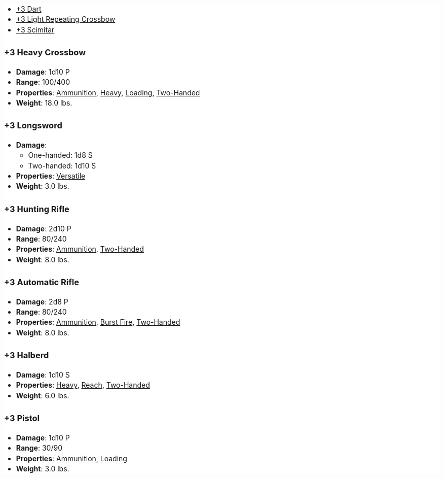 - [+3 Dart](#+3%20Dart)
- [+3 Light Repeating Crossbow](#+3%20Light%20Repeating%20Crossbow)
- [+3 Scimitar](#+3%20Scimitar)

### +3 Heavy Crossbow

- **Damage**: 1d10 P
- **Range**: 100/400
- **Properties**: [Ammunition](Mechanics/Rules/item-properties.md#Ammunition), [Heavy](Mechanics/Rules/item-properties.md#Heavy), [Loading](Mechanics/Rules/item-properties.md#Loading), [Two-Handed](Mechanics/Rules/item-properties.md#Two-Handed)
- **Weight**: 18.0 lbs.

### +3 Longsword

- **Damage**:
  - One-handed: 1d8 S
  - Two-handed: 1d10 S
- **Properties**: [Versatile](Mechanics/Rules/item-properties.md#Versatile)
- **Weight**: 3.0 lbs.

### +3 Hunting Rifle

- **Damage**: 2d10 P
- **Range**: 80/240
- **Properties**: [Ammunition](Mechanics/Rules/item-properties.md#Ammunition), [Two-Handed](Mechanics/Rules/item-properties.md#Two-Handed)
- **Weight**: 8.0 lbs.

### +3 Automatic Rifle

- **Damage**: 2d8 P
- **Range**: 80/240
- **Properties**: [Ammunition](Mechanics/Rules/item-properties.md#Ammunition), [Burst Fire](Mechanics/Rules/item-properties.md#Burst%20Fire), [Two-Handed](Mechanics/Rules/item-properties.md#Two-Handed)
- **Weight**: 8.0 lbs.

### +3 Halberd

- **Damage**: 1d10 S
- **Properties**: [Heavy](Mechanics/Rules/item-properties.md#Heavy), [Reach](Mechanics/Rules/item-properties.md#Reach), [Two-Handed](Mechanics/Rules/item-properties.md#Two-Handed)
- **Weight**: 6.0 lbs.

### +3 Pistol

- **Damage**: 1d10 P
- **Range**: 30/90
- **Properties**: [Ammunition](Mechanics/Rules/item-properties.md#Ammunition), [Loading](Mechanics/Rules/item-properties.md#Loading)
- **Weight**: 3.0 lbs.
